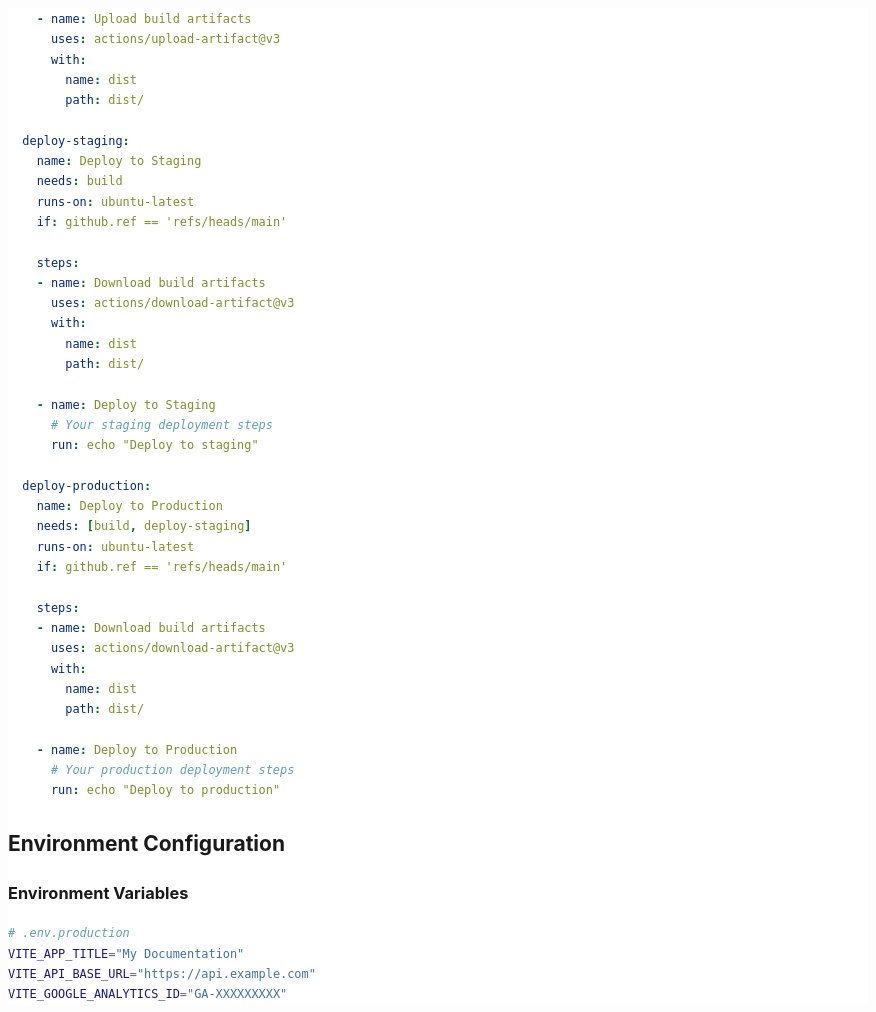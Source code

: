 ```yaml
    - name: Upload build artifacts
      uses: actions/upload-artifact@v3
      with:
        name: dist
        path: dist/

  deploy-staging:
    name: Deploy to Staging
    needs: build
    runs-on: ubuntu-latest
    if: github.ref == 'refs/heads/main'
    
    steps:
    - name: Download build artifacts
      uses: actions/download-artifact@v3
      with:
        name: dist
        path: dist/
        
    - name: Deploy to Staging
      # Your staging deployment steps
      run: echo "Deploy to staging"

  deploy-production:
    name: Deploy to Production
    needs: [build, deploy-staging]
    runs-on: ubuntu-latest
    if: github.ref == 'refs/heads/main'
    
    steps:
    - name: Download build artifacts
      uses: actions/download-artifact@v3
      with:
        name: dist
        path: dist/
        
    - name: Deploy to Production
      # Your production deployment steps
      run: echo "Deploy to production"
```

## Environment Configuration

### Environment Variables

```bash
# .env.production
VITE_APP_TITLE="My Documentation"
VITE_API_BASE_URL="https://api.example.com"
VITE_GOOGLE_ANALYTICS_ID="GA-XXXXXXXXX"
```
